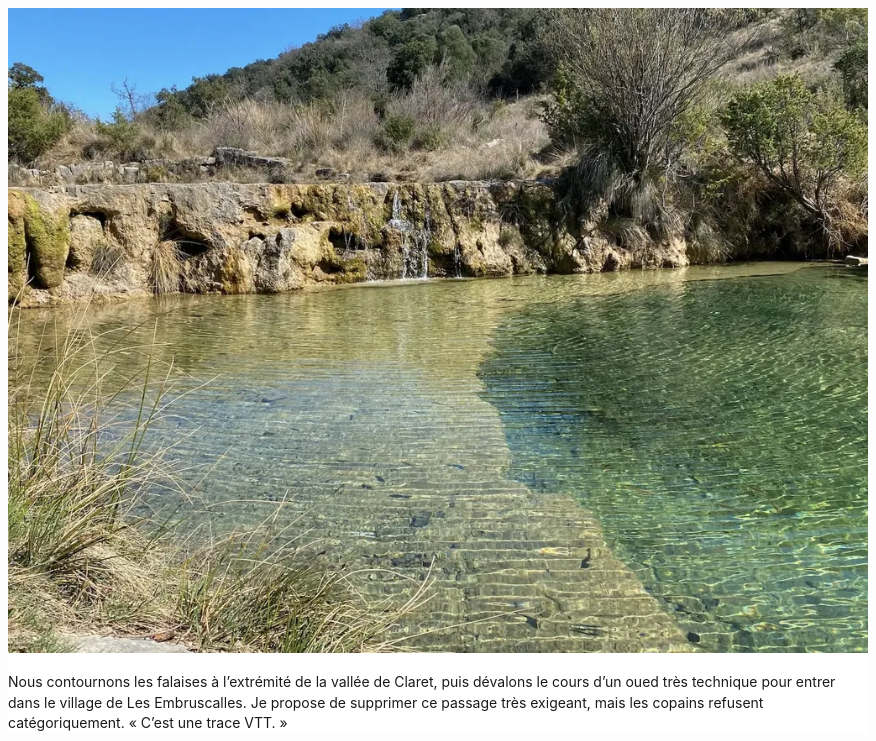 ![L’oasis des Gorniès](_i/IMG_6872.webp)

Nous contournons les falaises à l’extrémité de la vallée de Claret, puis dévalons le cours d’un oued très technique pour entrer dans le village de Les Embruscalles. Je propose de supprimer ce passage très exigeant, mais les copains refusent catégoriquement. « C’est une trace VTT. »
